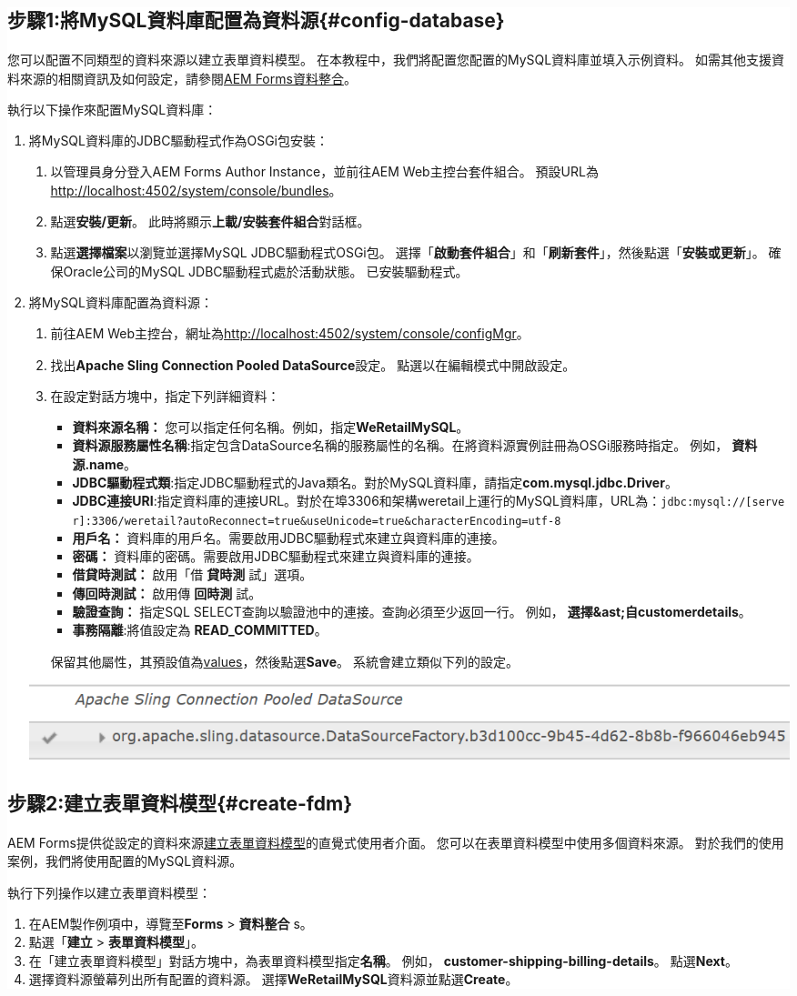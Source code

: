 ## 步驟1:將MySQL資料庫配置為資料源{#config-database}

您可以配置不同類型的資料來源以建立表單資料模型。 在本教程中，我們將配置您配置的MySQL資料庫並填入示例資料。 如需其他支援資料來源的相關資訊及如何設定，請參閱[AEM Forms資料整合](/help/forms/using/data-integration.md)。

執行以下操作來配置MySQL資料庫：

1. 將MySQL資料庫的JDBC驅動程式作為OSGi包安裝：

   1. 以管理員身分登入AEM Forms Author Instance，並前往AEM Web主控台套件組合。 預設URL為[http://localhost:4502/system/console/bundles](http://localhost:4502/system/console/bundles)。

   1. 點選&#x200B;**安裝/更新**。 此時將顯示&#x200B;**上載/安裝套件組合**&#x200B;對話框。

   1. 點選&#x200B;**選擇檔案**&#x200B;以瀏覽並選擇MySQL JDBC驅動程式OSGi包。 選擇「**啟動套件組合**」和「**刷新套件**」，然後點選「**安裝或更新**」。 確保Oracle公司的MySQL JDBC驅動程式處於活動狀態。 已安裝驅動程式。

1. 將MySQL資料庫配置為資料源：

   1. 前往AEM Web主控台，網址為[http://localhost:4502/system/console/configMgr](http://localhost:4502/system/console/configMgr)。
   1. 找出&#x200B;**Apache Sling Connection Pooled DataSource**&#x200B;設定。 點選以在編輯模式中開啟設定。
   1. 在設定對話方塊中，指定下列詳細資料：

      * **資料來源名稱：** 您可以指定任何名稱。例如，指定&#x200B;**WeRetailMySQL**。
      * **資料源服務屬性名稱**:指定包含DataSource名稱的服務屬性的名稱。在將資料源實例註冊為OSGi服務時指定。 例如， **資料源.name**。
      * **JDBC驅動程式類**:指定JDBC驅動程式的Java類名。對於MySQL資料庫，請指定&#x200B;**com.mysql.jdbc.Driver**。
      * **JDBC連接URI**:指定資料庫的連接URL。對於在埠3306和架構weretail上運行的MySQL資料庫，URL為：`jdbc:mysql://[server]:3306/weretail?autoReconnect=true&useUnicode=true&characterEncoding=utf-8`
      * **用戶名：** 資料庫的用戶名。需要啟用JDBC驅動程式來建立與資料庫的連接。
      * **密碼：** 資料庫的密碼。需要啟用JDBC驅動程式來建立與資料庫的連接。
      * **借貸時測試：** 啟用「借 **貸時測** 試」選項。
      * **傳回時測試：** 啟用傳 **回時測** 試。
      * **驗證查詢：** 指定SQL SELECT查詢以驗證池中的連接。查詢必須至少返回一行。 例如， **選擇&amp;ast;自customerdetails**。
      * **事務隔離**:將值設定為 **READ_COMMITTED**。

      保留其他屬性，其預設值為[values](https://tomcat.apache.org/tomcat-7.0-doc/jdbc-pool.html)，然後點選&#x200B;**Save**。
   系統會建立類似下列的設定。

   ![relational-database-data-source-configuration](assets/relational-database-data-source-configuration.png)

## 步驟2:建立表單資料模型{#create-fdm}

AEM Forms提供從設定的資料來源[建立表單資料模型](data-integration.md)的直覺式使用者介面。 您可以在表單資料模型中使用多個資料來源。 對於我們的使用案例，我們將使用配置的MySQL資料源。

執行下列操作以建立表單資料模型：

1. 在AEM製作例項中，導覽至&#x200B;**Forms** > **資料整合** s。
1. 點選「**建立** > **表單資料模型**」。
1. 在「建立表單資料模型」對話方塊中，為表單資料模型指定&#x200B;**名稱**。 例如， **customer-shipping-billing-details**。 點選&#x200B;**Next**。
1. 選擇資料源螢幕列出所有配置的資料源。 選擇&#x200B;**WeRetailMySQL**&#x200B;資料源並點選&#x200B;**Create**。
